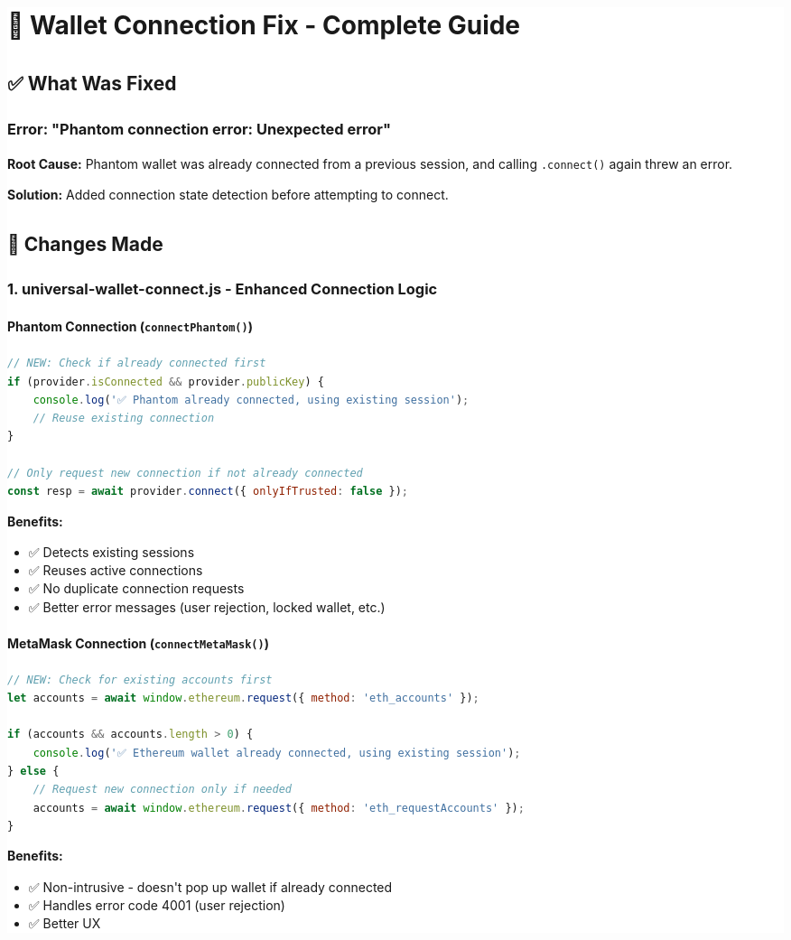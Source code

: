 # 🔗 Wallet Connection Fix - Complete Guide

## ✅ What Was Fixed

### **Error: "Phantom connection error: Unexpected error"**

**Root Cause:** Phantom wallet was already connected from a previous session, and calling `.connect()` again threw an error.

**Solution:** Added connection state detection before attempting to connect.

## 🔧 Changes Made

### 1. **universal-wallet-connect.js** - Enhanced Connection Logic

#### Phantom Connection (`connectPhantom()`)
```javascript
// NEW: Check if already connected first
if (provider.isConnected && provider.publicKey) {
    console.log('✅ Phantom already connected, using existing session');
    // Reuse existing connection
}

// Only request new connection if not already connected
const resp = await provider.connect({ onlyIfTrusted: false });
```

**Benefits:**
- ✅ Detects existing sessions
- ✅ Reuses active connections
- ✅ No duplicate connection requests
- ✅ Better error messages (user rejection, locked wallet, etc.)

#### MetaMask Connection (`connectMetaMask()`)
```javascript
// NEW: Check for existing accounts first
let accounts = await window.ethereum.request({ method: 'eth_accounts' });

if (accounts && accounts.length > 0) {
    console.log('✅ Ethereum wallet already connected, using existing session');
} else {
    // Request new connection only if needed
    accounts = await window.ethereum.request({ method: 'eth_requestAccounts' });
}
```

**Benefits:**
- ✅ Non-intrusive - doesn't pop up wallet if already connected
- ✅ Handles error code 4001 (user rejection)
- ✅ Better UX
